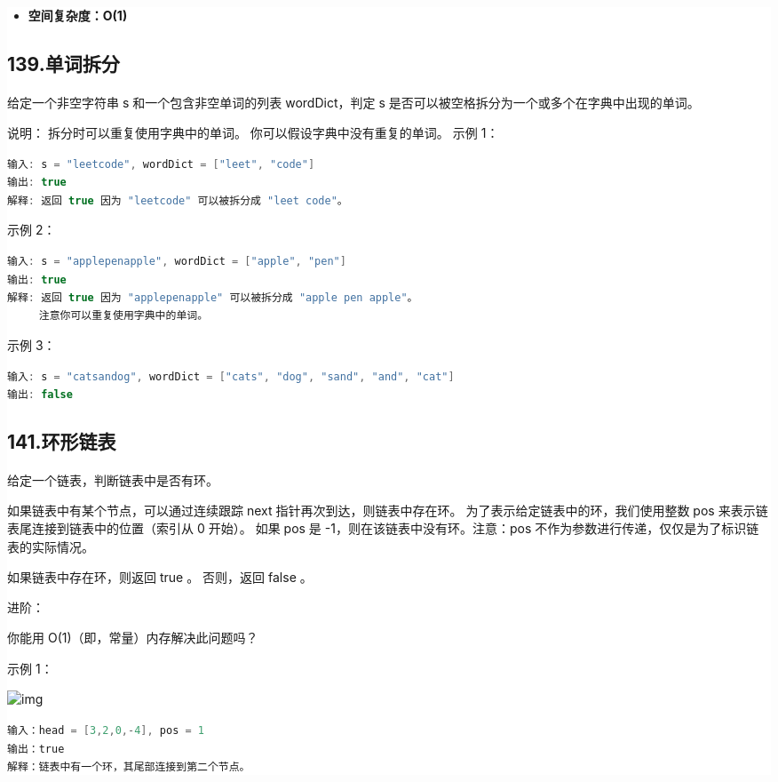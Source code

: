 - **空间复杂度：O(1)**

## 139.单词拆分

给定一个非空字符串 s 和一个包含非空单词的列表 wordDict，判定 s 是否可以被空格拆分为一个或多个在字典中出现的单词。

说明：	 拆分时可以重复使用字典中的单词。
				你可以假设字典中没有重复的单词。
示例 1：

```cpp
输入: s = "leetcode", wordDict = ["leet", "code"]
输出: true
解释: 返回 true 因为 "leetcode" 可以被拆分成 "leet code"。
```


示例 2：

```c++
输入: s = "applepenapple", wordDict = ["apple", "pen"]
输出: true
解释: 返回 true 因为 "applepenapple" 可以被拆分成 "apple pen apple"。
     注意你可以重复使用字典中的单词。
```


示例 3：

```c++
输入: s = "catsandog", wordDict = ["cats", "dog", "sand", "and", "cat"]
输出: false
```







## 141.环形链表

给定一个链表，判断链表中是否有环。

如果链表中有某个节点，可以通过连续跟踪 next 指针再次到达，则链表中存在环。 为了表示给定链表中的环，我们使用整数 pos 来表示链表尾连接到链表中的位置（索引从 0 开始）。 如果 pos 是 -1，则在该链表中没有环。注意：pos 不作为参数进行传递，仅仅是为了标识链表的实际情况。

如果链表中存在环，则返回 true 。 否则，返回 false 。

进阶：

你能用 O(1)（即，常量）内存解决此问题吗？

示例 1：

![img](https://assets.leetcode-cn.com/aliyun-lc-upload/uploads/2018/12/07/circularlinkedlist.png)

```cpp
输入：head = [3,2,0,-4], pos = 1
输出：true
解释：链表中有一个环，其尾部连接到第二个节点。
```
